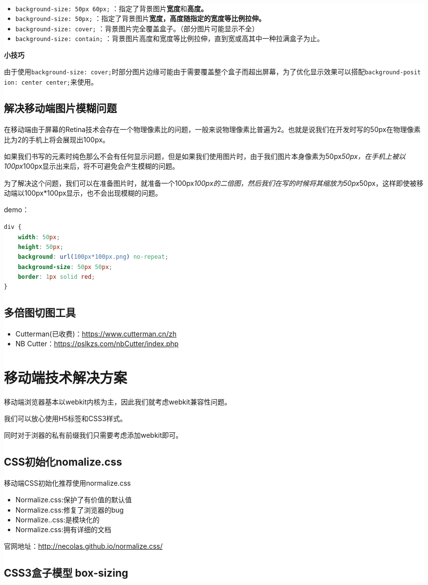 - `background-size: 50px 60px;` ：指定了背景图片**宽度**和**高度。**
- `background-size: 50px;` ：指定了背景图片**宽度，高度随指定的宽度等比例拉伸。**
- `background-size: cover;` ：背景图片完全覆盖盒子。（部分图片可能显示不全）
- `background-size: contain;` ：背景图片高度和宽度等比例拉伸，直到宽或高其中一种拉满盒子为止。

**小技巧**

由于使用`background-size: cover;`时部分图片边缘可能由于需要覆盖整个盒子而超出屏幕，为了优化显示效果可以搭配`background-position: center center;`来使用。

## 解决移动端图片模糊问题

在移动端由于屏幕的Retina技术会存在一个物理像素比的问题，一般来说物理像素比普遍为2。也就是说我们在开发时写的50px在物理像素比为2的手机上将会展现出100px。

如果我们书写的元素时纯色那么不会有任何显示问题，但是如果我们使用图片时，由于我们图片本身像素为50px*50px，在手机上被以100px*100px显示出来后，将不可避免会产生模糊的问题。

为了解决这个问题，我们可以在准备图片时，就准备一个100px*100px的二倍图，然后我们在写的时候将其缩放为50px*50px，这样即使被移动端以100px*100px显示，也不会出现模糊的问题。

demo：

```CSS
div {
    width: 50px;
    height: 50px;
    background: url(100px*100px.png) no-repeat;
    background-size: 50px 50px;
    border: 1px solid red;
}
```

## 多倍图切图工具

- Cutterman(已收费)：https://www.cutterman.cn/zh
- NB Cutter：https://pslkzs.com/nbCutter/index.php

# 移动端技术解决方案

移动端浏览器基本以webkit内核为主，因此我们就考虑webkit兼容性问题。

我们可以放心使用H5标签和CSS3样式。

同时对于浏器的私有前缀我们只需要考虑添加webkit即可。

## CSS初始化nomalize.css

移动端CSS初始化推荐使用normalize.css

- Normalize.css:保护了有价值的默认值
- Normalize.css:修复了浏览器的bug
- Normalize..css:是模块化的
- Normalize.css:拥有详细的文档

官网地址：http://necolas.github.io/normalize.css/

## CSS3盒子模型 box-sizing
